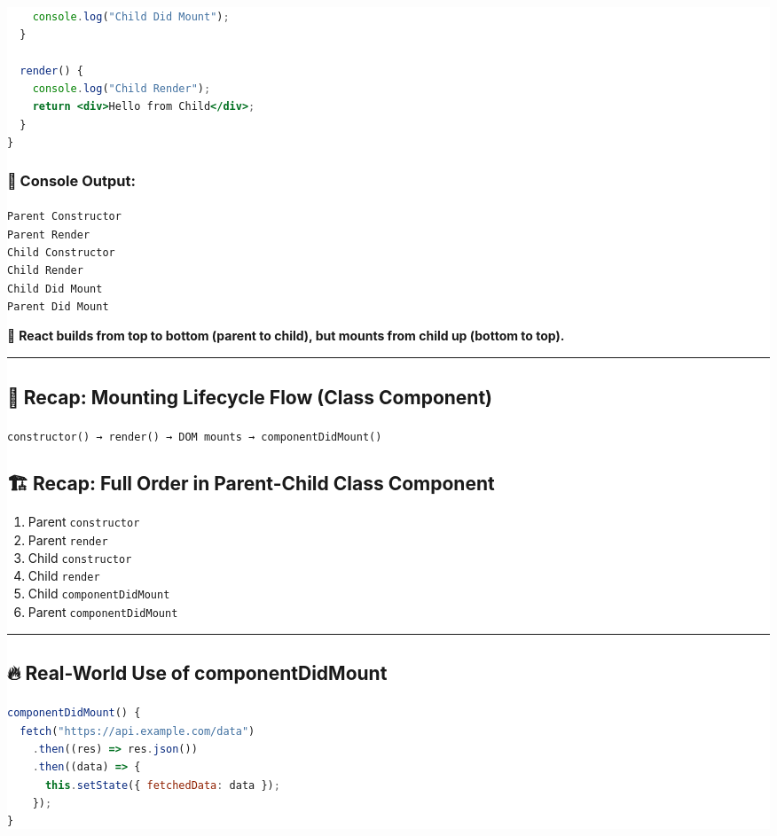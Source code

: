 ```jsx
    console.log("Child Did Mount");
  }

  render() {
    console.log("Child Render");
    return <div>Hello from Child</div>;
  }
}
```

### 🧾 Console Output:

```
Parent Constructor
Parent Render
Child Constructor
Child Render
Child Did Mount
Parent Did Mount
```

🎯 **React builds from top to bottom (parent to child), but mounts from child up (bottom to top).**

---

## 🔁 Recap: Mounting Lifecycle Flow (Class Component)

```
constructor() → render() → DOM mounts → componentDidMount()
```

## 🏗️ Recap: Full Order in Parent-Child Class Component

1. Parent `constructor`
2. Parent `render`
3. Child `constructor`
4. Child `render`
5. Child `componentDidMount`
6. Parent `componentDidMount`

---

## 🔥 Real-World Use of componentDidMount

```jsx
componentDidMount() {
  fetch("https://api.example.com/data")
    .then((res) => res.json())
    .then((data) => {
      this.setState({ fetchedData: data });
    });
}
```
